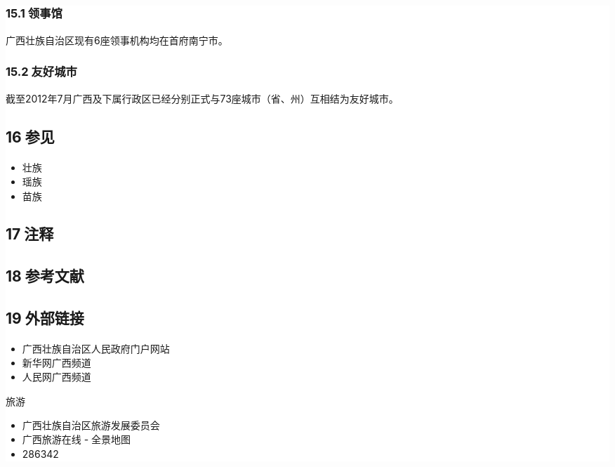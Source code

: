 

### 15.1 领事馆

广西壮族自治区现有6座领事机构均在首府南宁市。



### 15.2 友好城市

截至2012年7月广西及下属行政区已经分别正式与73座城市（省、州）互相结为友好城市。



## 16 参见

* 壮族
* 瑶族
* 苗族



## 17 注释



## 18 参考文献



## 19 外部链接

* 广西壮族自治区人民政府门户网站
* 新华网广西频道
* 人民网广西频道

 旅游

* 广西壮族自治区旅游发展委员会
* 广西旅游在线 -  全景地图
* 286342



